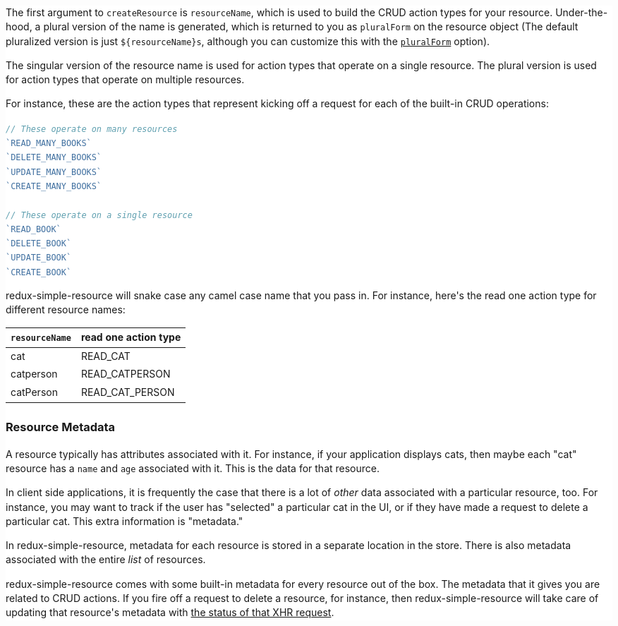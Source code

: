The first argument to `createResource` is `resourceName`, which is used to build
the CRUD action types for your resource. Under-the-hood, a plural version of the
name is generated, which is returned to you as `pluralForm` on the resource
object (The default pluralized version is just ``${resourceName}s``, although
you can customize this with the [`pluralForm`](#pluralform) option).

The singular version of the resource name is used for action types that operate
on a single resource. The plural version is used for action types that operate
on multiple resources.

For instance, these are the action types that represent kicking off a request
for each of the built-in CRUD operations:

```js
// These operate on many resources
`READ_MANY_BOOKS`
`DELETE_MANY_BOOKS`
`UPDATE_MANY_BOOKS`
`CREATE_MANY_BOOKS`

// These operate on a single resource
`READ_BOOK`
`DELETE_BOOK`
`UPDATE_BOOK`
`CREATE_BOOK`
```

redux-simple-resource will snake case any camel case name that you pass in.
For instance, here's the read one action type for different resource names:

| `resourceName` | read one action type |
|----------------|----------------------|
| cat            | READ_CAT             |
| catperson      | READ_CATPERSON       |
| catPerson      | READ_CAT_PERSON      |

### Resource Metadata

A resource typically has attributes associated with it. For instance, if your
application displays cats, then maybe each "cat" resource has a `name` and
`age` associated with it. This is the data for that resource.

In client side applications, it is frequently the case that there is a lot of
_other_ data associated with a particular resource, too. For instance, you may
want to track if the user has "selected" a particular cat in the UI, or if
they have made a request to delete a particular cat. This extra information is
"metadata."

In redux-simple-resource, metadata for each resource is stored in a separate
location in the store. There is also metadata associated with the entire _list_
of resources.

redux-simple-resource comes with some built-in metadata for every resource out
of the box. The metadata that it gives you are related to CRUD actions. If you
fire off a request to delete a resource, for instance, then
redux-simple-resource will take care of updating that resource's metadata with
[the status of that XHR request](#xhr-statuses).
